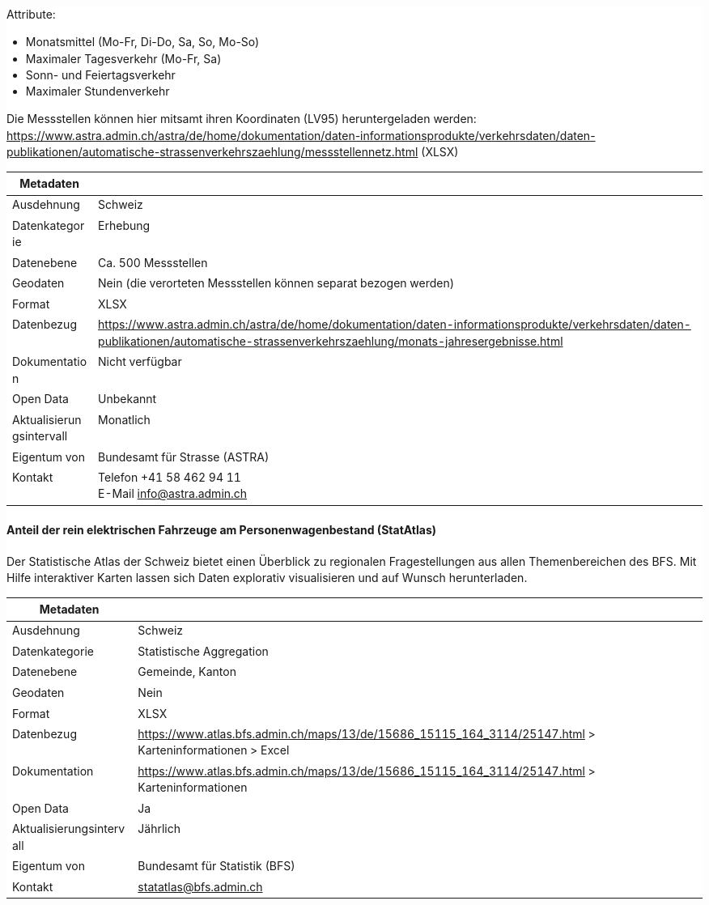 Attribute:

-   Monatsmittel (Mo-Fr, Di-Do, Sa, So, Mo-So)
-   Maximaler Tagesverkehr (Mo-Fr, Sa)
-   Sonn- und Feiertagsverkehr
-   Maximaler Stundenverkehr

Die Messstellen können hier mitsamt ihren Koordinaten (LV95)
heruntergeladen werden:
<https://www.astra.admin.ch/astra/de/home/dokumentation/daten-informationsprodukte/verkehrsdaten/daten-publikationen/automatische-strassenverkehrszaehlung/messstellennetz.html>
(XLSX)

| Metadaten                |                                                                                 |
|--------------------------|---------------------------------------------------------------------------------|
| Ausdehnung               | Schweiz                                                                         |
| Datenkategorie           | Erhebung                                                                       |
| Datenebene               | Ca. 500 Messstellen                                                             |
| Geodaten                 | Nein (die verorteten Messstellen können separat bezogen werden)                 |
| Format                   | XLSX                                                                            |
| Datenbezug               | <https://www.astra.admin.ch/astra/de/home/dokumentation/daten-informationsprodukte/verkehrsdaten/daten-publikationen/automatische-strassenverkehrszaehlung/monats-jahresergebnisse.html> |
| Dokumentation            | Nicht verfügbar                                                                 |
| Open Data                | Unbekannt                                                                       |
| Aktualisierungsintervall | Monatlich                                                                       |
| Eigentum von             | Bundesamt für Strasse (ASTRA)                                                   |
| Kontakt                  | Telefon +41 58 462 94 11<br/>E-Mail info@astra.admin.ch                         |

#### Anteil der rein elektrischen Fahrzeuge am Personenwagenbestand (StatAtlas)

Der Statistische Atlas der Schweiz bietet einen Überblick zu regionalen
Fragestellungen aus allen Themenbereichen des BFS. Mit Hilfe interaktiver
Karten lassen sich Daten explorativ visualisieren und auf Wunsch herunterladen.

| Metadaten                |                                                             |
|--------------------------|-------------------------------------------------------------|
| Ausdehnung               | Schweiz                                                     |
| Datenkategorie           | Statistische Aggregation                                                                      |
| Datenebene               | Gemeinde, Kanton                                            |
| Geodaten                 | Nein                                                        |
| Format                   | XLSX                                                        |
| Datenbezug               | <https://www.atlas.bfs.admin.ch/maps/13/de/15686_15115_164_3114/25147.html> &gt; Karteninformationen &gt; Excel |
| Dokumentation            | <https://www.atlas.bfs.admin.ch/maps/13/de/15686_15115_164_3114/25147.html> &gt; Karteninformationen |
| Open Data                | Ja                                                          |
| Aktualisierungsintervall | Jährlich                                                    |
| Eigentum von             | Bundesamt für Statistik (BFS)                               |
| Kontakt                  | statatlas@bfs.admin.ch                                      |

